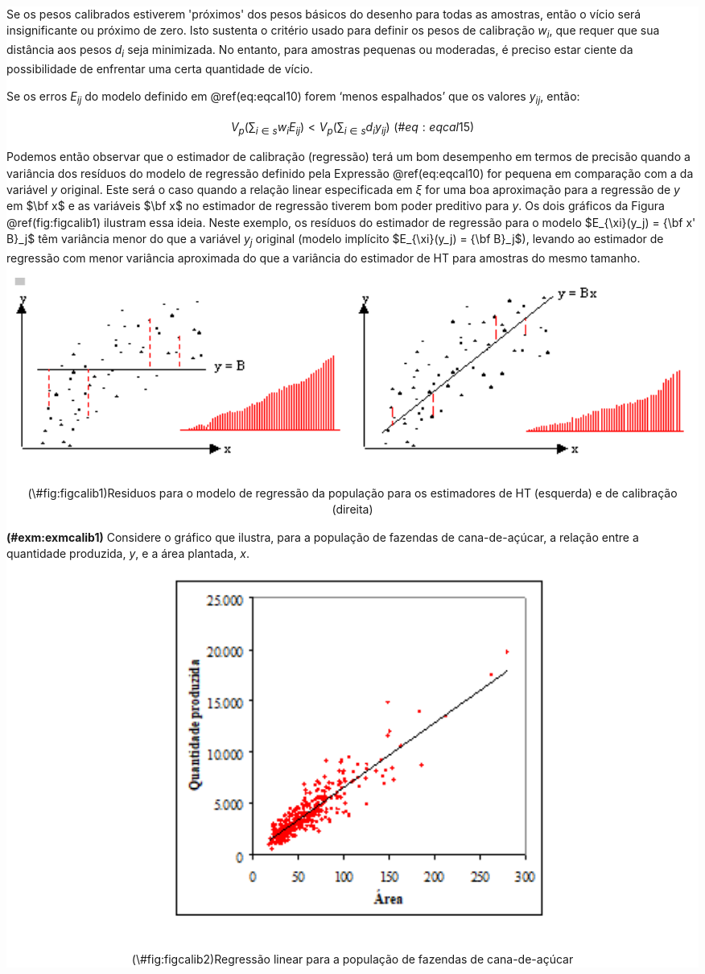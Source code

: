 
Se os pesos calibrados estiverem 'próximos' dos pesos básicos do desenho para todas as amostras, então o vício será insignificante ou próximo de zero. Isto sustenta o critério usado para definir os pesos de calibração $w_i$, que requer que sua distância aos pesos $d_i$ seja minimizada. No entanto, para amostras pequenas ou moderadas, é preciso estar ciente da possibilidade de enfrentar uma certa quantidade de vício.

Se os erros $E_{ij}$ do modelo definido em \@ref(eq:eqcal10) forem ‘menos espalhados’ que os valores $y_{ij}$, então: 

$$
V_p \left( \displaystyle \sum_{i \in s} w_i E_{ij} \right) < V_p \left( \displaystyle \sum_{i \in s} d_i y_{ij} \right) \,\, (\#eq:eqcal15)
$$

Podemos então observar que o estimador de calibração (regressão) terá um bom desempenho em termos de precisão quando a variância dos resíduos do modelo de regressão definido pela Expressão \@ref(eq:eqcal10) for pequena em comparação com a da variável $y$ original. Este será o caso quando a relação linear especificada em $\xi$ for uma boa aproximação para a regressão de $y$ em $\bf x$ e as variáveis $\bf x$ no estimador de regressão tiverem bom poder preditivo para $y$. Os dois gráficos da Figura \@ref(fig:figcalib1) ilustram essa ideia. Neste exemplo, os resíduos do estimador de regressão para o modelo $E_{\xi}(y_j) = {\bf x' B}_j$ têm variância menor do que a variável $y_j$ original (modelo implícito $E_{\xi}(y_j) = {\bf B}_j$), levando ao estimador de regressão com menor variância aproximada do que a variância do estimador de HT para amostras do mesmo tamanho.

<center>
<div class="figure">
<img src="Figuras/Figcalib1.PNG" alt="Residuos para o modelo de regressão da população para os estimadores de HT (esquerda) e de calibração (direita)" width="100%" />
<p class="caption">(\#fig:figcalib1)Residuos para o modelo de regressão da população para os estimadores de HT (esquerda) e de calibração (direita)</p>
</div>
</center>

**(#exm:exmcalib1)** Considere o gráfico que ilustra, para a população de fazendas de cana-de-açúcar, a relação entre a quantidade produzida, $y$, e a área plantada, $x$. 

<center>
<div class="figure">
<img src="Figuras/Figcalib2.PNG" alt="Regressão linear para a população de fazendas de cana-de-açúcar" width="60%" />
<p class="caption">(\#fig:figcalib2)Regressão linear para a população de fazendas de cana-de-açúcar</p>
</div>
</center>
